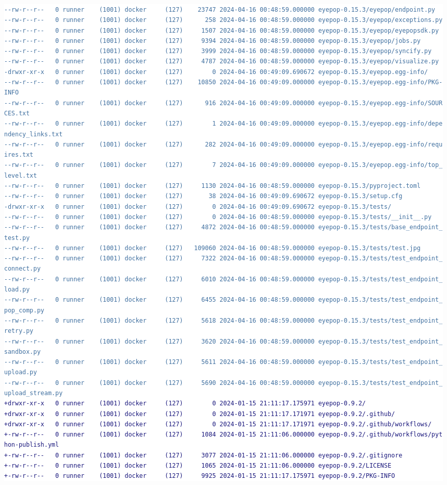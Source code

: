 ```diff
--rw-r--r--   0 runner    (1001) docker     (127)    23747 2024-04-16 00:48:59.000000 eyepop-0.15.3/eyepop/endpoint.py
--rw-r--r--   0 runner    (1001) docker     (127)      258 2024-04-16 00:48:59.000000 eyepop-0.15.3/eyepop/exceptions.py
--rw-r--r--   0 runner    (1001) docker     (127)     1507 2024-04-16 00:48:59.000000 eyepop-0.15.3/eyepop/eyepopsdk.py
--rw-r--r--   0 runner    (1001) docker     (127)     9394 2024-04-16 00:48:59.000000 eyepop-0.15.3/eyepop/jobs.py
--rw-r--r--   0 runner    (1001) docker     (127)     3999 2024-04-16 00:48:59.000000 eyepop-0.15.3/eyepop/syncify.py
--rw-r--r--   0 runner    (1001) docker     (127)     4787 2024-04-16 00:48:59.000000 eyepop-0.15.3/eyepop/visualize.py
-drwxr-xr-x   0 runner    (1001) docker     (127)        0 2024-04-16 00:49:09.690672 eyepop-0.15.3/eyepop.egg-info/
--rw-r--r--   0 runner    (1001) docker     (127)    10850 2024-04-16 00:49:09.000000 eyepop-0.15.3/eyepop.egg-info/PKG-INFO
--rw-r--r--   0 runner    (1001) docker     (127)      916 2024-04-16 00:49:09.000000 eyepop-0.15.3/eyepop.egg-info/SOURCES.txt
--rw-r--r--   0 runner    (1001) docker     (127)        1 2024-04-16 00:49:09.000000 eyepop-0.15.3/eyepop.egg-info/dependency_links.txt
--rw-r--r--   0 runner    (1001) docker     (127)      282 2024-04-16 00:49:09.000000 eyepop-0.15.3/eyepop.egg-info/requires.txt
--rw-r--r--   0 runner    (1001) docker     (127)        7 2024-04-16 00:49:09.000000 eyepop-0.15.3/eyepop.egg-info/top_level.txt
--rw-r--r--   0 runner    (1001) docker     (127)     1130 2024-04-16 00:48:59.000000 eyepop-0.15.3/pyproject.toml
--rw-r--r--   0 runner    (1001) docker     (127)       38 2024-04-16 00:49:09.690672 eyepop-0.15.3/setup.cfg
-drwxr-xr-x   0 runner    (1001) docker     (127)        0 2024-04-16 00:49:09.690672 eyepop-0.15.3/tests/
--rw-r--r--   0 runner    (1001) docker     (127)        0 2024-04-16 00:48:59.000000 eyepop-0.15.3/tests/__init__.py
--rw-r--r--   0 runner    (1001) docker     (127)     4872 2024-04-16 00:48:59.000000 eyepop-0.15.3/tests/base_endpoint_test.py
--rw-r--r--   0 runner    (1001) docker     (127)   109060 2024-04-16 00:48:59.000000 eyepop-0.15.3/tests/test.jpg
--rw-r--r--   0 runner    (1001) docker     (127)     7322 2024-04-16 00:48:59.000000 eyepop-0.15.3/tests/test_endpoint_connect.py
--rw-r--r--   0 runner    (1001) docker     (127)     6010 2024-04-16 00:48:59.000000 eyepop-0.15.3/tests/test_endpoint_load.py
--rw-r--r--   0 runner    (1001) docker     (127)     6455 2024-04-16 00:48:59.000000 eyepop-0.15.3/tests/test_endpoint_pop_comp.py
--rw-r--r--   0 runner    (1001) docker     (127)     5618 2024-04-16 00:48:59.000000 eyepop-0.15.3/tests/test_endpoint_retry.py
--rw-r--r--   0 runner    (1001) docker     (127)     3620 2024-04-16 00:48:59.000000 eyepop-0.15.3/tests/test_endpoint_sandbox.py
--rw-r--r--   0 runner    (1001) docker     (127)     5611 2024-04-16 00:48:59.000000 eyepop-0.15.3/tests/test_endpoint_upload.py
--rw-r--r--   0 runner    (1001) docker     (127)     5690 2024-04-16 00:48:59.000000 eyepop-0.15.3/tests/test_endpoint_upload_stream.py
+drwxr-xr-x   0 runner    (1001) docker     (127)        0 2024-01-15 21:11:17.175971 eyepop-0.9.2/
+drwxr-xr-x   0 runner    (1001) docker     (127)        0 2024-01-15 21:11:17.171971 eyepop-0.9.2/.github/
+drwxr-xr-x   0 runner    (1001) docker     (127)        0 2024-01-15 21:11:17.171971 eyepop-0.9.2/.github/workflows/
+-rw-r--r--   0 runner    (1001) docker     (127)     1084 2024-01-15 21:11:06.000000 eyepop-0.9.2/.github/workflows/python-publish.yml
+-rw-r--r--   0 runner    (1001) docker     (127)     3077 2024-01-15 21:11:06.000000 eyepop-0.9.2/.gitignore
+-rw-r--r--   0 runner    (1001) docker     (127)     1065 2024-01-15 21:11:06.000000 eyepop-0.9.2/LICENSE
+-rw-r--r--   0 runner    (1001) docker     (127)     9925 2024-01-15 21:11:17.175971 eyepop-0.9.2/PKG-INFO
```